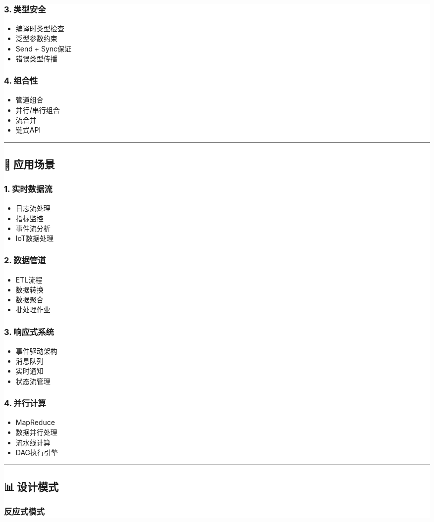 ### 3. 类型安全

- 编译时类型检查
- 泛型参数约束
- Send + Sync保证
- 错误类型传播

### 4. 组合性

- 管道组合
- 并行/串行组合
- 流合并
- 链式API

---

## 🎯 应用场景

### 1. 实时数据流

- 日志流处理
- 指标监控
- 事件流分析
- IoT数据处理

### 2. 数据管道

- ETL流程
- 数据转换
- 数据聚合
- 批处理作业

### 3. 响应式系统

- 事件驱动架构
- 消息队列
- 实时通知
- 状态流管理

### 4. 并行计算

- MapReduce
- 数据并行处理
- 流水线计算
- DAG执行引擎

---

## 📊 设计模式

### 反应式模式
